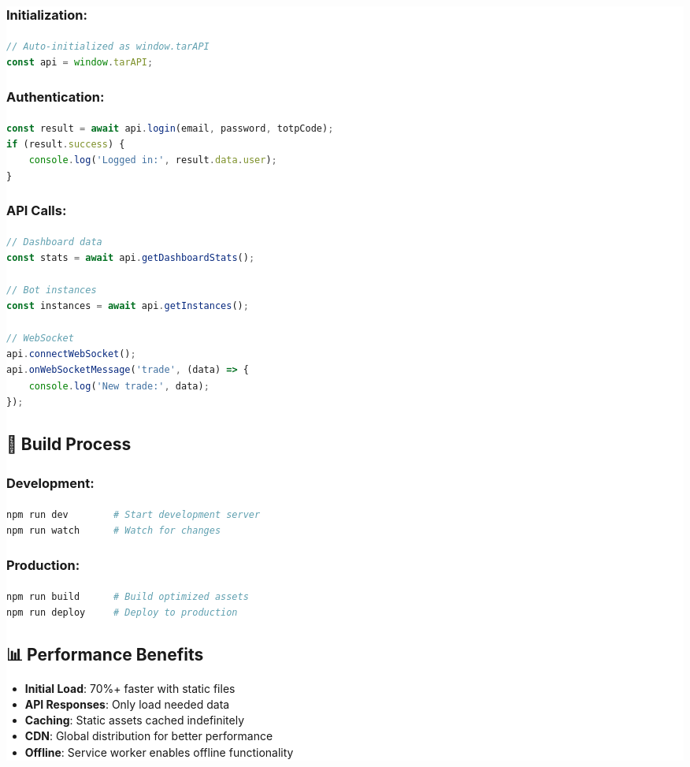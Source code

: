 ### Initialization:
```javascript
// Auto-initialized as window.tarAPI
const api = window.tarAPI;
```

### Authentication:
```javascript
const result = await api.login(email, password, totpCode);
if (result.success) {
    console.log('Logged in:', result.data.user);
}
```

### API Calls:
```javascript
// Dashboard data
const stats = await api.getDashboardStats();

// Bot instances
const instances = await api.getInstances();

// WebSocket
api.connectWebSocket();
api.onWebSocketMessage('trade', (data) => {
    console.log('New trade:', data);
});
```

## 🔧 Build Process

### Development:
```bash
npm run dev        # Start development server
npm run watch      # Watch for changes
```

### Production:
```bash
npm run build      # Build optimized assets
npm run deploy     # Deploy to production
```

## 📊 Performance Benefits

- **Initial Load**: 70%+ faster with static files
- **API Responses**: Only load needed data  
- **Caching**: Static assets cached indefinitely
- **CDN**: Global distribution for better performance
- **Offline**: Service worker enables offline functionality
